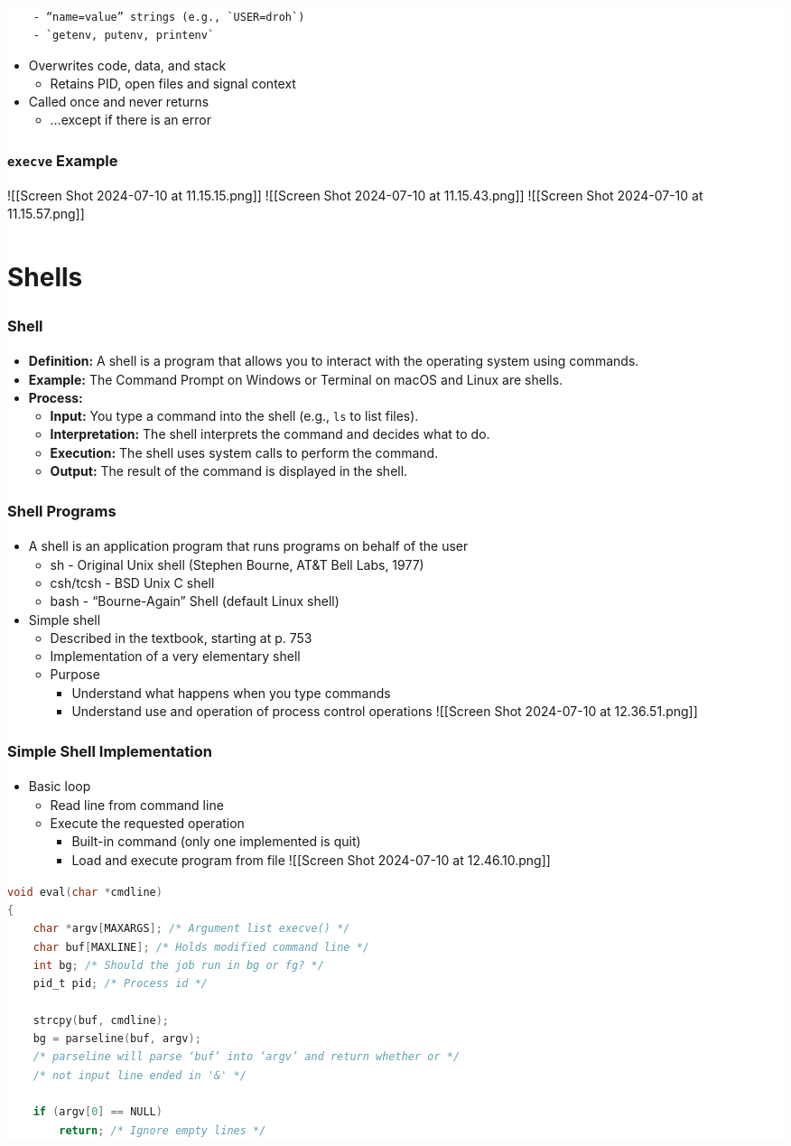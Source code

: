 		- “name=value” strings (e.g., `USER=droh`) 
		- `getenv, putenv, printenv` 
- Overwrites code, data, and stack 
	- Retains PID, open files and signal context 
- Called once and never returns 
	- …except if there is an error
### `execve` Example
![[Screen Shot 2024-07-10 at 11.15.15.png]]
![[Screen Shot 2024-07-10 at 11.15.43.png]]
![[Screen Shot 2024-07-10 at 11.15.57.png]]
# Shells

### Shell

- **Definition:** A shell is a program that allows you to interact with the operating system using commands.
- **Example:** The Command Prompt on Windows or Terminal on macOS and Linux are shells.
- **Process:**
    - **Input:** You type a command into the shell (e.g., `ls` to list files).
    - **Interpretation:** The shell interprets the command and decides what to do.
    - **Execution:** The shell uses system calls to perform the command.
    - **Output:** The result of the command is displayed in the shell.

### Shell Programs
- A shell is an application program that runs programs on behalf of the user 
	- sh - Original Unix shell (Stephen Bourne, AT&T Bell Labs, 1977) 
	- csh/tcsh - BSD Unix C shell 
	- bash - “Bourne-Again” Shell (default Linux shell)
- Simple shell 
	- Described in the textbook, starting at p. 753 
	- Implementation of a very elementary shell 
	- Purpose 
		- Understand what happens when you type commands 
		- Understand use and operation of process control operations
![[Screen Shot 2024-07-10 at 12.36.51.png]]
### Simple Shell Implementation 
- Basic loop 
	- Read line from command line 
	- Execute the requested operation 
		- Built-in command (only one implemented is quit) 
		- Load and execute program from file
![[Screen Shot 2024-07-10 at 12.46.10.png]]

```c
void eval(char *cmdline) 
{ 
	char *argv[MAXARGS]; /* Argument list execve() */ 
	char buf[MAXLINE]; /* Holds modified command line */ 
	int bg; /* Should the job run in bg or fg? */ 
	pid_t pid; /* Process id */ 
	
	strcpy(buf, cmdline); 
	bg = parseline(buf, argv); 
	/* parseline will parse ‘buf’ into ‘argv’ and return whether or */
	/* not input line ended in '&' */
	
	if (argv[0] == NULL) 
		return; /* Ignore empty lines */ 
```